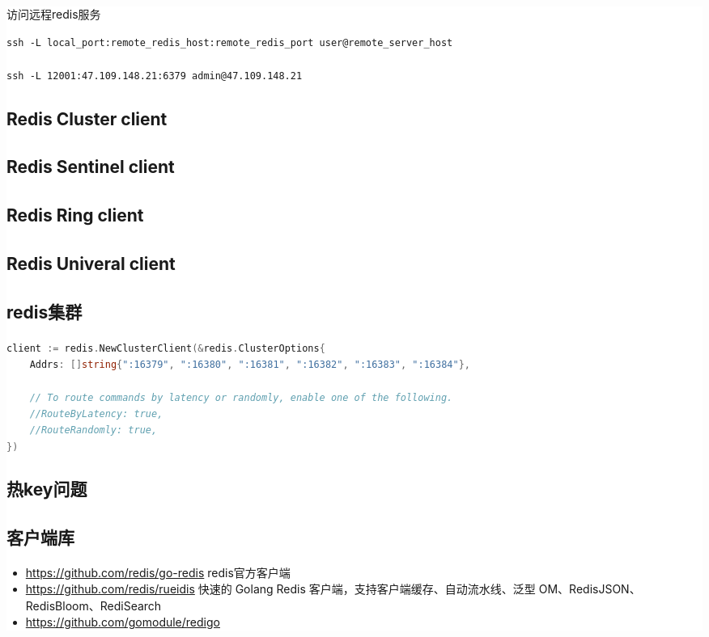 

访问远程redis服务

```
ssh -L local_port:remote_redis_host:remote_redis_port user@remote_server_host

ssh -L 12001:47.109.148.21:6379 admin@47.109.148.21
```



## Redis Cluster client



## Redis Sentinel client



## Redis Ring client



## Redis Univeral client





## redis集群

```go
client := redis.NewClusterClient(&redis.ClusterOptions{
    Addrs: []string{":16379", ":16380", ":16381", ":16382", ":16383", ":16384"},

    // To route commands by latency or randomly, enable one of the following.
    //RouteByLatency: true,
    //RouteRandomly: true,
})
```







## 热key问题





## 客户端库

* https://github.com/redis/go-redis
  redis官方客户端
* https://github.com/redis/rueidis
  快速的 Golang Redis 客户端，支持客户端缓存、自动流水线、泛型 OM、RedisJSON、RedisBloom、RediSearch
* https://github.com/gomodule/redigo
  